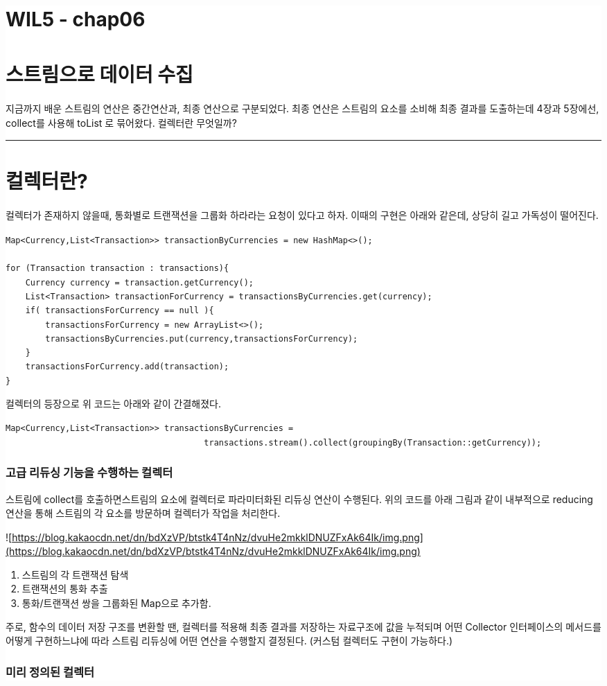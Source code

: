 # WIL5 - chap06

# **스트림으로 데이터 수집**

지금까지 배운 스트림의 연산은 중간연산과, 최종 연산으로 구분되었다. 최종 연산은 스트림의 요소를 소비해 최종 결과를 도출하는데 4장과 5장에선, collect를 사용해 toList 로 묶어왔다. 컬렉터란 무엇일까?

---

# **컬렉터란?**

컬렉터가 존재하지 않을때, 통화별로 트랜잭션을 그룹화 하라라는 요청이 있다고 하자. 이때의 구현은 아래와 같은데, 상당히 길고 가독성이 떨어진다.

```
Map<Currency,List<Transaction>> transactionByCurrencies = new HashMap<>();

for (Transaction transaction : transactions){
	Currency currency = transaction.getCurrency();
	List<Transaction> transactionForCurrency = transactionsByCurrencies.get(currency);
	if( transactionsForCurrency == null ){
		transactionsForCurrency = new ArrayList<>();
		transactionsByCurrencies.put(currency,transactionsForCurrency);
	}
	transactionsForCurrency.add(transaction);
}

```

컬렉터의 등장으로 위 코드는 아래와 같이 간결해졌다.

```
Map<Currency,List<Transaction>> transactionsByCurrencies =
										transactions.stream().collect(groupingBy(Transaction::getCurrency));

```

### **고급 리듀싱 기능을 수행하는 컬렉터**

스트림에 collect를 호출하면스트림의 요소에 컬렉터로 파라미터화된 리듀싱 연산이 수행된다. 위의 코드를 아래 그림과 같이 내부적으로 reducing 연산을 통해 스트림의 각 요소를 방문하며 컬렉터가 작업을 처리한다.

![https://blog.kakaocdn.net/dn/bdXzVP/btstk4T4nNz/dvuHe2mkklDNUZFxAk64Ik/img.png](https://blog.kakaocdn.net/dn/bdXzVP/btstk4T4nNz/dvuHe2mkklDNUZFxAk64Ik/img.png)

1. 스트림의 각 트랜잭션 탐색
2. 트랜잭션의 통화 추출
3. 통화/트랜잭션 쌍을 그룹화된 Map으로 추가함.

주로, 함수의 데이터 저장 구조를 변환할 땐, 컬렉터를 적용해 최종 결과를 저장하는 자료구조에 값을 누적되며 어떤 Collector 인터페이스의 메서드를 어떻게 구현하느냐에 따라 스트림 리듀싱에 어떤 연산을 수행할지 결정된다. (커스텀 컬렉터도 구현이 가능하다.)

### **미리 정의된 컬렉터**
